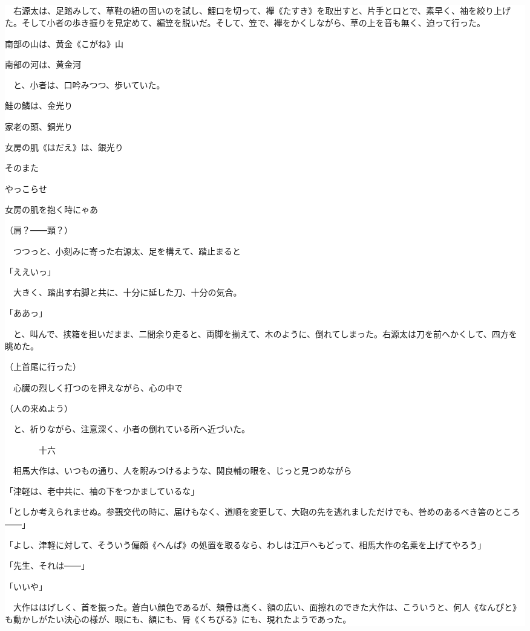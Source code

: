 　右源太は、足踏みして、草鞋の紐の固いのを試し、鯉口を切って、襷《たすき》を取出すと、片手と口とで、素早く、袖を絞り上げた。そして小者の歩き振りを見定めて、編笠を脱いだ。そして、笠で、襷をかくしながら、草の上を音も無く、迫って行った。


南部の山は、黄金《こがね》山

南部の河は、黄金河



　と、小者は、口吟みつつ、歩いていた。


鮭の鱗は、金光り

家老の頭、銅光り

女房の肌《はだえ》は、銀光り

そのまた

やっこらせ

女房の肌を抱く時にゃあ



（肩？――頸？）

　つつっと、小刻みに寄った右源太、足を構えて、踏止まると

「ええいっ」

　大きく、踏出す右脚と共に、十分に延した刀、十分の気合。

「ああっ」

　と、叫んで、挟箱を担いだまま、二間余り走ると、両脚を揃えて、木のように、倒れてしまった。右源太は刀を前へかくして、四方を眺めた。

（上首尾に行った）

　心臓の烈しく打つのを押えながら、心の中で

（人の来ぬよう）

　と、祈りながら、注意深く、小者の倒れている所へ近づいた。



　　　　十六



　相馬大作は、いつもの通り、人を睨みつけるような、関良輔の眼を、じっと見つめながら

「津軽は、老中共に、袖の下をつかましているな」

「としか考えられませぬ。参覲交代の時に、届けもなく、道順を変更して、大砲の先を逃れましただけでも、咎めのあるべき筈のところ――」

「よし、津軽に対して、そういう偏頗《へんぱ》の処置を取るなら、わしは江戸へもどって、相馬大作の名乗を上げてやろう」

「先生、それは――」

「いいや」

　大作ははげしく、首を振った。蒼白い顔色であるが、頬骨は高く、額の広い、面擦れのできた大作は、こういうと、何人《なんぴと》も動かしがたい決心の様が、眼にも、額にも、脣《くちびる》にも、現れたようであった。
